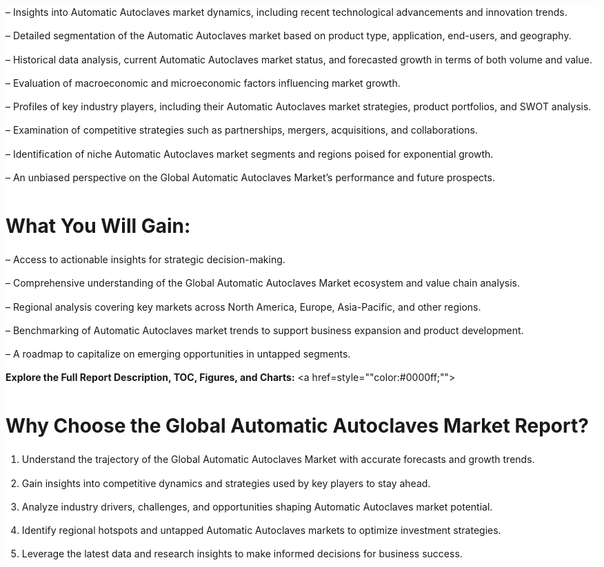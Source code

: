 – Insights into Automatic Autoclaves market dynamics, including recent technological advancements and innovation trends.

– Detailed segmentation of the Automatic Autoclaves market based on product type, application, end-users, and geography.

– Historical data analysis, current Automatic Autoclaves market status, and forecasted growth in terms of both volume and value.

– Evaluation of macroeconomic and microeconomic factors influencing market growth.

– Profiles of key industry players, including their Automatic Autoclaves market strategies, product portfolios, and SWOT analysis.

– Examination of competitive strategies such as partnerships, mergers, acquisitions, and collaborations.

– Identification of niche Automatic Autoclaves market segments and regions poised for exponential growth.

– An unbiased perspective on the Global Automatic Autoclaves Market’s performance and future prospects.

# <strong>What You Will Gain:</strong>

– Access to actionable insights for strategic decision-making.

– Comprehensive understanding of the Global Automatic Autoclaves Market ecosystem and value chain analysis.

– Regional analysis covering key markets across North America, Europe, Asia-Pacific, and other regions.

– Benchmarking of Automatic Autoclaves market trends to support business expansion and product development.

– A roadmap to capitalize on emerging opportunities in untapped segments.

<strong>Explore the Full Report Description, TOC, Figures, and Charts:</strong>
<a href=style=""color:#0000ff;""></a>

# <strong>Why Choose the Global Automatic Autoclaves Market Report?</strong>

1. Understand the trajectory of the Global Automatic Autoclaves Market with accurate forecasts and growth trends.

2. Gain insights into competitive dynamics and strategies used by key players to stay ahead.

3. Analyze industry drivers, challenges, and opportunities shaping Automatic Autoclaves market potential.

4. Identify regional hotspots and untapped Automatic Autoclaves markets to optimize investment strategies.

5. Leverage the latest data and research insights to make informed decisions for business success.
